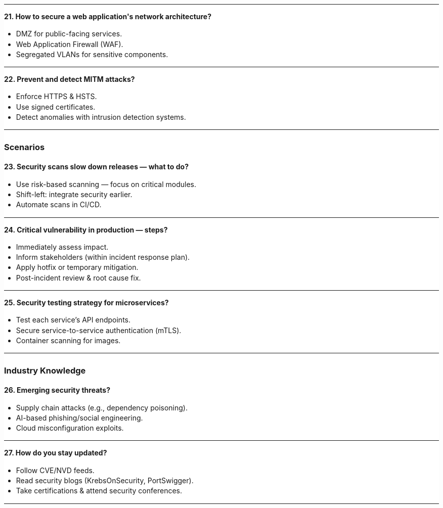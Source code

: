***

**21. How to secure a web application's network architecture?**  
- DMZ for public-facing services.  
- Web Application Firewall (WAF).  
- Segregated VLANs for sensitive components.  

***

**22. Prevent and detect MITM attacks?**  
- Enforce HTTPS & HSTS.  
- Use signed certificates.  
- Detect anomalies with intrusion detection systems.  

***

### **Scenarios**

**23. Security scans slow down releases — what to do?**  
- Use risk-based scanning — focus on critical modules.  
- Shift-left: integrate security earlier.  
- Automate scans in CI/CD.  

***

**24. Critical vulnerability in production — steps?**  
- Immediately assess impact.  
- Inform stakeholders (within incident response plan).  
- Apply hotfix or temporary mitigation.  
- Post-incident review & root cause fix.  

***

**25. Security testing strategy for microservices?**  
- Test each service’s API endpoints.  
- Secure service-to-service authentication (mTLS).  
- Container scanning for images.  

***

### **Industry Knowledge**

**26. Emerging security threats?**  
- Supply chain attacks (e.g., dependency poisoning).  
- AI-based phishing/social engineering.  
- Cloud misconfiguration exploits.  

***

**27. How do you stay updated?**  
- Follow CVE/NVD feeds.  
- Read security blogs (KrebsOnSecurity, PortSwigger).  
- Take certifications & attend security conferences.  

***
